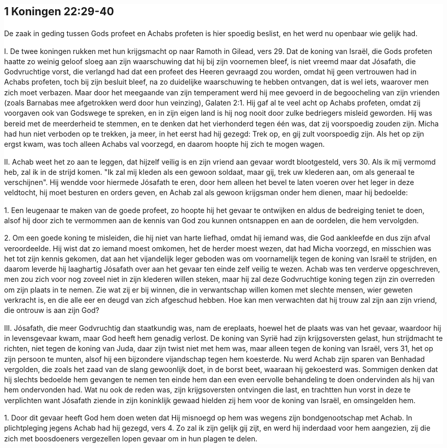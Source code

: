 ## 1 Koningen 22:29-40 

De zaak in geding tussen Gods profeet en Achabs profeten is hier spoedig beslist, en het werd nu openbaar wie gelijk had.

I. De twee koningen rukken met hun krijgsmacht op naar Ramoth in Gilead, vers 29. Dat de koning van Israël, die Gods profeten haatte zo weinig geloof sloeg aan zijn waarschuwing dat hij bij zijn voornemen bleef, is niet vreemd maar dat Jósafath, die Godvruchtige vorst, die verlangd had dat een profeet des Heeren gevraagd zou worden, omdat hij geen vertrouwen had in Achabs profeten, toch bij zijn besluit bleef, na zo duidelijke waarschuwing te hebben ontvangen, dat is wel iets, waarover men zich moet verbazen. Maar door het meegaande van zijn temperament werd hij mee gevoerd in de begoocheling van zijn vrienden (zoals Barnabas mee afgetrokken werd door hun veinzing), Galaten 2:1. Hij gaf al te veel acht op Achabs profeten, omdat zij voorgaven ook van Godswege te spreken, en in zijn eigen land is hij nog nooit door zulke bedriegers misleid geworden. Hij was bereid met de meerderheid te stemmen, en te denken dat het vierhonderd tegen één was, dat zij voorspoedig zouden zijn. Micha had hun niet verboden op te trekken, ja meer, in het eerst had hij gezegd: Trek op, en gij zult voorspoedig zijn. Als het op zijn ergst kwam, was toch alleen Achabs val voorzegd, en daarom hoopte hij zich te mogen wagen.

II. Achab weet het zo aan te leggen, dat hijzelf veilig is en zijn vriend aan gevaar wordt blootgesteld, vers 30. Als ik mij vermomd heb, zal ik in de strijd komen. "Ik zal mij kleden als een gewoon soldaat, maar gij, trek uw klederen aan, om als generaal te verschijnen". Hij wendde voor hiermede Jósafath te eren, door hem alleen het bevel te laten voeren over het leger in deze veldtocht, hij moet besturen en orders geven, en Achab zal als gewoon krijgsman onder hem dienen, maar hij bedoelde: 

1\. Een leugenaar te maken van de goede profeet, zo hoopte hij het gevaar te ontwijken en aldus de bedreiging teniet te doen, alsof hij door zich te vermommen aan de kennis van God zou kunnen ontsnappen en aan de oordelen, die hem vervolgden.

2\. Om een goede koning te misleiden, die hij niet van harte liefhad, omdat hij iemand was, die God aankleefde en dus zijn afval veroordeelde. Hij wist dat zo iemand moest omkomen, het de herder moest wezen, dat had Micha voorzegd, en misschien was het tot zijn kennis gekomen, dat aan het vijandelijk leger geboden was om voornamelijk tegen de koning van Israël te strijden, en daarom leverde hij laaghartig Jósafath over aan het gevaar ten einde zelf veilig te wezen. Achab was ten verderve opgeschreven, men zou zich voor nog zoveel niet in zijn klederen willen steken, maar hij zal deze Godvruchtige koning tegen zijn zin overreden om zijn plaats in te nemen. Zie wat zij er bij winnen, die in verwantschap willen komen met slechte mensen, wier geweten verkracht is, en die alle eer en deugd van zich afgeschud hebben. Hoe kan men verwachten dat hij trouw zal zijn aan zijn vriend, die ontrouw is aan zijn God? 

III. Jósafath, die meer Godvruchtig dan staatkundig was, nam de ereplaats, hoewel het de plaats was van het gevaar, waardoor hij in levensgevaar kwam, maar God heeft hem genadig verlost. De koning van Syrië had zijn krijgsoversten gelast, hun strijdmacht te richten, niet tegen de koning van Juda, daar zijn twist niet met hem was, maar alleen tegen de koning van Israël, vers 31, het op zijn persoon te munten, alsof hij een bijzondere vijandschap tegen hem koesterde. Nu werd Achab zijn sparen van Benhadad vergolden, die zoals het zaad van de slang gewoonlijk doet, in de borst beet, waaraan hij gekoesterd was. Sommigen denken dat hij slechts bedoelde hem gevangen te nemen ten einde hem dan een even eervolle behandeling te doen ondervinden als hij van hem ondervonden had. Wat nu ook de reden was, zijn krijgsoversten ontvingen die last, en trachtten hun vorst in deze te verplichten want Jósafath ziende in zijn koninklijk gewaad hielden zij hem voor de koning van Israël, en omsingelden hem.

1\. Door dit gevaar heeft God hem doen weten dat Hij misnoegd op hem was wegens zijn bondgenootschap met Achab. In plichtpleging jegens Achab had hij gezegd, vers 4. Zo zal ik zijn gelijk gij zijt, en werd hij inderdaad voor hem aangezien, zij die zich met boosdoeners vergezellen lopen gevaar om in hun plagen te delen.
